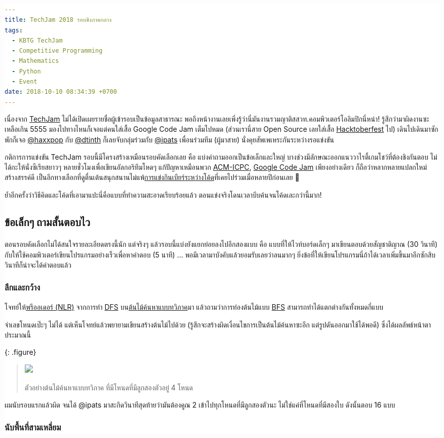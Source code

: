 ```yaml
---
title: TechJam 2018 รอบชิงภาคกลาง
tags:
  - KBTG TechJam
  - Competitive Programming
  - Mathematics
  - Python
  - Event
date: 2018-10-10 08:34:39 +0700
---
```


เนื่องจาก [TechJam][] ไม่ได้เปิดเผยรายชื่อผู้เข้ารอบเป็นข้อมูลสาธารณะ พอถึงหน้างานเลยเพิ่งรู้ว่านี่มันงานรวมญาติสสวท.คอมพิวเตอร์โอลิมปิกนี่หน่า! รู้สึกว่ามาผิดงานซะเหลือเกิน 5555 มองไปทางไหนก็เจอแต่คนใส่เสื้อ Google Code Jam เต็มไปหมด (ส่วนเรานี่สาย Open Source เลยใส่เสื้อ [Hacktoberfest][] ไป) เดินไปเดินมาซักพักก็เจอ [@haxxpop][] กับ [@dtinth][] ก็เลยจับกลุ่มร่วมกับ [@ipats][] เพื่อนร่วมทีม (ผู้มาสาย) นั่งคุยสัพเพเหระกันระหว่างรอแข่งขัน

กติการการแข่งขัน TechJam รอบนี้มีโครงสร้างเหมือนรอบคัดเลือกเลย คือ แบ่งคำถามออกเป็นข้อเล็กและใหญ่ บางช่วงมีลักษณะออกแนววาไรตี้เกมโชว์ที่ต้องชิงกันตอบ ไม่ได้กะให้นั่งซีเรียสยาวๆ หลายชั่วโมงเพื่อเขียนอัลกอริทึมโหดๆ แก้ปัญหาเหมือนพวก [ACM-ICPC][], [Google Code Jam][] เพียงอย่างเดียว ก็ถือว่าหลากหลายแปลกใหม่สร้างสรรค์ดี เป็นอีกทางเลือกที่ดูตื่นเต้นสนุกสนานไม่แพ้[การแข่งกินเบียร์ระหว่างโค้ด][hlp hackathon]ที่เคยไปร่วมเมื่อหลายปีก่อนเลย 🍻

ย้ำอีกครั้งว่าวิธีคิดและโค้ดที่เอามาแปะนี่คือแบบที่ทำความสะอาดเรียบร้อยแล้ว ตอนแข่งจริงโดนเวลาบีบค้นจนโค้ดเละกว่านี้มาก!


## ข้อเล็กๆ ถามสั้นตอบไว

ตอนรอบคัดเลือกไม่ได้สนใจรายละเอียดตรงนี้นัก แต่จริงๆ แล้วรอบนี้แบ่งยังแยกย่อยลงไปอีกสองแบบ คือ แบบที่ให้ไวท์บอร์ดเล็กๆ มาเขียนตอบด้วยสัญชาติญาณ (30 วินาที) กับให้ใช้คอมพิวเตอร์เขียนโปรแกรมอย่างเร็วเพื่อหาคำตอบ (5 นาที) ... พอมีเวลามาบังคับแล้วยอมรับเลยว่าลนมากๆ ยิ่งข้อที่ให้เขียนโปรแกรมนี่ถ้าได้เวลาเพิ่มขึ้นมาอีกซักสิบวินาทีก็น่าจะได้คำตอบแล้ว

### ลึกและกว้าง

โจทย์ให้[พรีออเดอร์ (NLR)][pre-order] จากการทำ [DFS][depth-first search] บน[ต้นไม้ค้นหาแบบทวิภาค][binary search tree]มา แล้วถามว่าการท่องต้นไม้แบบ [BFS][breadth-first search] สามารถทำได้แตกต่างกันทั้งหมดกี่แบบ

จำเลขโหนดเป๊ะๆ ไม่ได้ แต่เห็นโจทย์แล้วพยายามเขียนสร้างต้นไม้ไปด้วย (รู้สึกจะสร้างผิดเงื่อนไขการเป็นต้นไม้ค้นหาซะอีก แต่รูปดันออกมาใช้ได้พอดี) ซึ่งได้ผลลัพธ์หน้าตาประมาณนี้

{: .figure}
> ![](/images/algorithm/misc/binary-tree.png)
>
> ตัวอย่างต้นไม้ค้นหาแบบทวิภาค ที่มีโหนดที่มีลูกสองตัวอยู่ 4 โหนด

ผมนับรอบแรกแล้วผิด จนได้ @ipats มาสะกิดวินาทีสุดท้ายว่ามันต้องคูณ 2 เข้าไปทุกโหนดที่มีลูกสองตัวนะ ไม่ใช่แค่ที่โหนดที่มีสองใบ ดังนั้นตอบ 16 แบบ

### นับพื้นที่สามเหลี่ยม


[hlp hackathon]: /2011/07/26/hlp-hackathon-solution.html
[@ipats]: //twitter.com/ipats
[@haxxpop]: //twitter.com/haxxpop
[@dtinth]: //twitter.com/dtinth
[Hilbert]: //en.wikipedia.org/wiki/David_Hilbert
[Shannon]: //en.wikipedia.org/wiki/Claude_Shannon
[Dijkstra]: //en.wikipedia.org/wiki/Edsger_W._Dijkstra
[Lovelace]: //en.wikipedia.org/wiki/Ada_Lovelace
[Neumann]: //en.wikipedia.org/wiki/John_von_Neumann
[TechJam]: //www.techjam.tech/__tj200718/
[Hacktoberfest]: //hacktoberfest.digitalocean.com/
[Google Code Jam]: //code.google.com/codejam/
[ACM-ICPC]: //icpc.baylor.edu/
[STEM]: //en.wikipedia.org/wiki/Science,_technology,_engineering,_and_mathematics
[python itertools]: //docs.python.org/3/library/itertools.html
[triangular number]: //en.wikipedia.org/wiki/Triangular_number
[binary search tree]: //en.wikipedia.org/wiki/Binary_search_tree
[euler circuit]: //en.wikipedia.org/wiki/Eulerian_path
[digraph]: //en.wikipedia.org/wiki/Directed_graph
[exp by squaring]: //en.wikipedia.org/wiki/Exponentiation_by_squaring
[shortest path]: //en.wikipedia.org/wiki/Shortest_path_problem
[pre-order]: //en.wikipedia.org/wiki/Tree_traversal
[depth-first search]: //en.wikipedia.org/wiki/Depth-first_search
[breadth-first search]: //en.wikipedia.org/wiki/Breadth-first_search
[brute force]: //en.wikipedia.org/wiki/Brute-force_search
[dynamic programming]: //en.wikipedia.org/wiki/Dynamic_programming